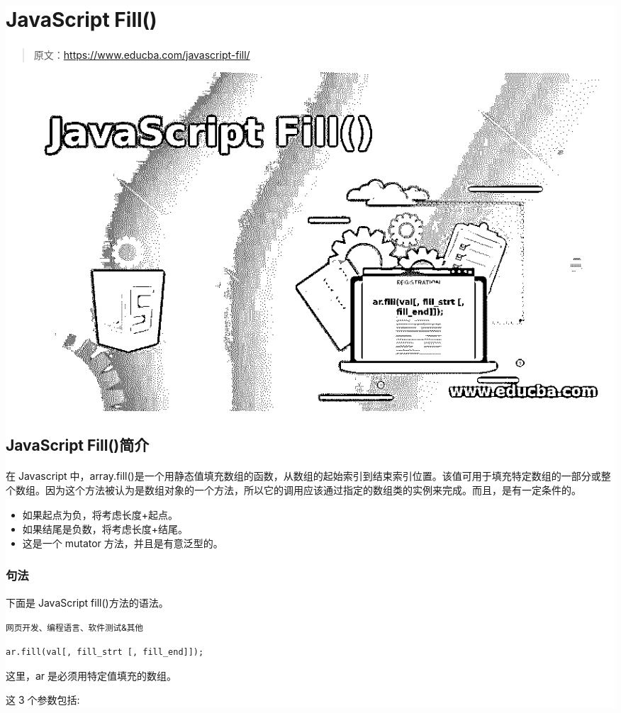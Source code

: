 # JavaScript Fill()

> 原文：<https://www.educba.com/javascript-fill/>

![JavaScript Fill() ](img/fb74ffb2f11e656ac781cb7298374afa.png)



## JavaScript Fill()简介

在 Javascript 中，array.fill()是一个用静态值填充数组的函数，从数组的起始索引到结束索引位置。该值可用于填充特定数组的一部分或整个数组。因为这个方法被认为是数组对象的一个方法，所以它的调用应该通过指定的数组类的实例来完成。而且，是有一定条件的。

*   如果起点为负，将考虑长度+起点。
*   如果结尾是负数，将考虑长度+结尾。
*   这是一个 mutator 方法，并且是有意泛型的。

### 句法

下面是 JavaScript fill()方法的语法。

<small>网页开发、编程语言、软件测试&其他</small>

```
ar.fill(val[, fill_strt [, fill_end]]);
```

这里，ar 是必须用特定值填充的数组。

这 3 个参数包括:

